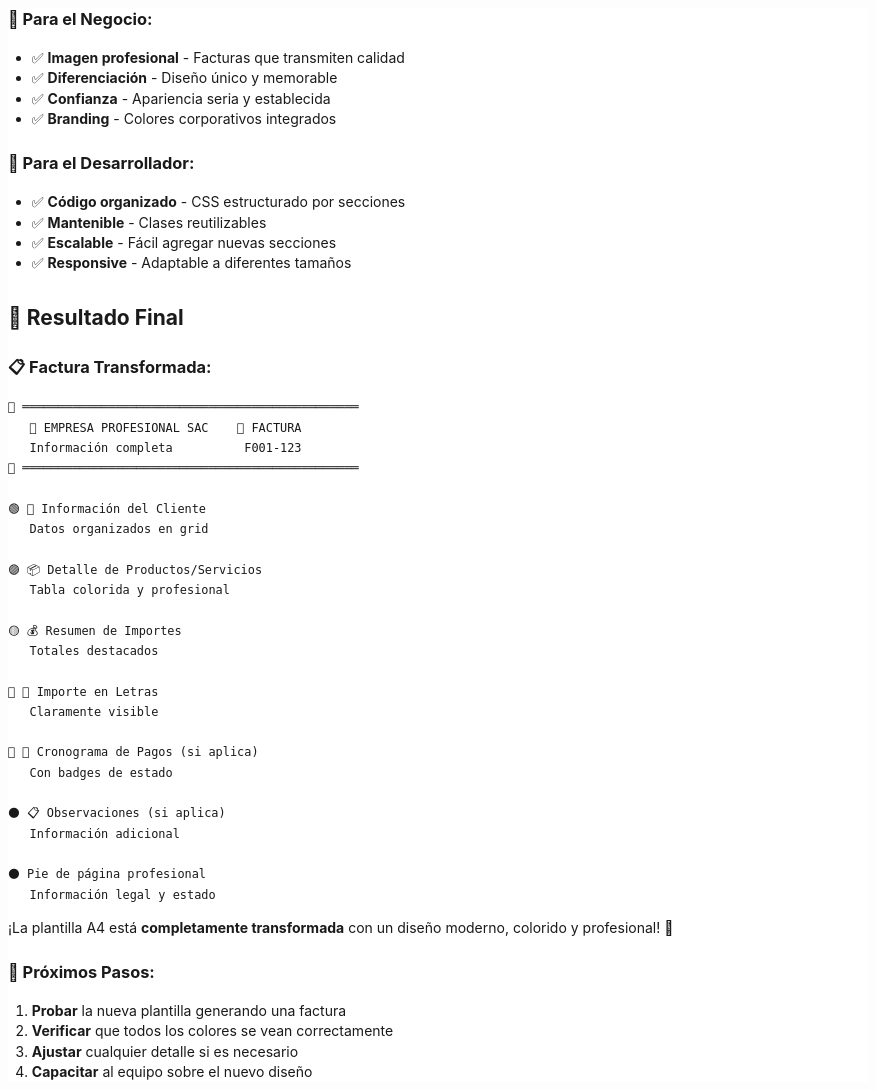 ### **💼 Para el Negocio:**
- ✅ **Imagen profesional** - Facturas que transmiten calidad
- ✅ **Diferenciación** - Diseño único y memorable
- ✅ **Confianza** - Apariencia seria y establecida
- ✅ **Branding** - Colores corporativos integrados

### **🔧 Para el Desarrollador:**
- ✅ **Código organizado** - CSS estructurado por secciones
- ✅ **Mantenible** - Clases reutilizables
- ✅ **Escalable** - Fácil agregar nuevas secciones
- ✅ **Responsive** - Adaptable a diferentes tamaños

## 🎯 **Resultado Final**

### **📋 Factura Transformada:**
```
🔵 ═══════════════════════════════════════════════
   🏢 EMPRESA PROFESIONAL SAC    📄 FACTURA
   Información completa          F001-123
🔵 ═══════════════════════════════════════════════

🟢 👤 Información del Cliente
   Datos organizados en grid

🟣 📦 Detalle de Productos/Servicios  
   Tabla colorida y profesional

🟡 💰 Resumen de Importes
   Totales destacados

🔵 📝 Importe en Letras
   Claramente visible

🔴 📅 Cronograma de Pagos (si aplica)
   Con badges de estado

⚫ 📋 Observaciones (si aplica)
   Información adicional

⚫ Pie de página profesional
   Información legal y estado
```

¡La plantilla A4 está **completamente transformada** con un diseño moderno, colorido y profesional! 🎉

### **🎯 Próximos Pasos:**
1. **Probar** la nueva plantilla generando una factura
2. **Verificar** que todos los colores se vean correctamente
3. **Ajustar** cualquier detalle si es necesario
4. **Capacitar** al equipo sobre el nuevo diseño